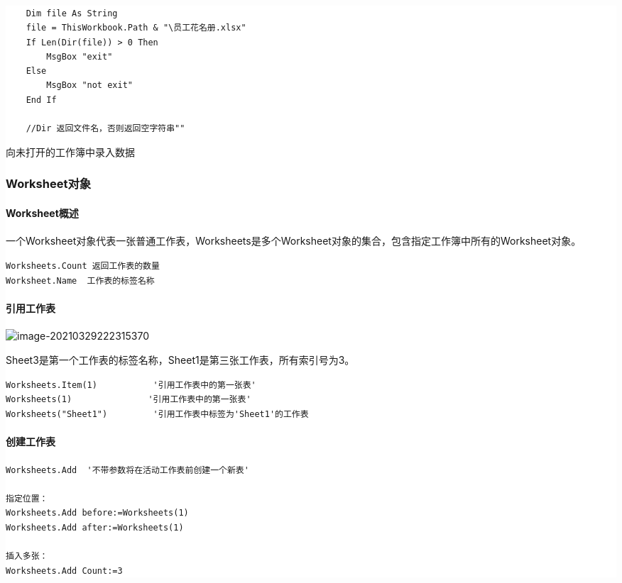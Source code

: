 ```
    Dim file As String
    file = ThisWorkbook.Path & "\员工花名册.xlsx"
    If Len(Dir(file)) > 0 Then
        MsgBox "exit"
    Else
        MsgBox "not exit"
    End If
    
    //Dir 返回文件名，否则返回空字符串""
```

向未打开的工作簿中录入数据

```

```



### Worksheet对象

#### Worksheet概述

一个Worksheet对象代表一张普通工作表，Worksheets是多个Worksheet对象的集合，包含指定工作簿中所有的Worksheet对象。

```
Worksheets.Count 返回工作表的数量
Worksheet.Name  工作表的标签名称
```



#### 引用工作表

![image-20210329222315370](C:\Users\Roymein\AppData\Roaming\Typora\typora-user-images\image-20210329222315370.png)

Sheet3是第一个工作表的标签名称，Sheet1是第三张工作表，所有索引号为3。

```
Worksheets.Item(1)			 '引用工作表中的第一张表'
Worksheets(1)				'引用工作表中的第一张表'
Worksheets("Sheet1")		 '引用工作表中标签为'Sheet1'的工作表
```



#### 创建工作表

```
Worksheets.Add 	'不带参数将在活动工作表前创建一个新表'

指定位置：
Worksheets.Add before:=Worksheets(1)
Worksheets.Add after:=Worksheets(1)

插入多张：
Worksheets.Add Count:=3
```
